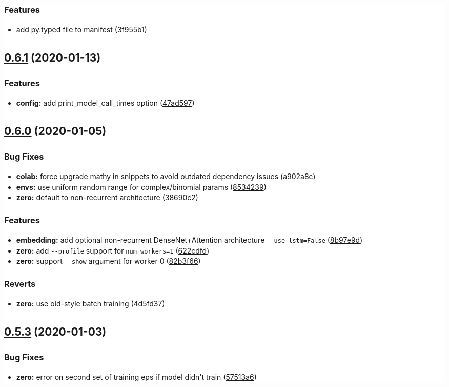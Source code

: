
### Features

* add py.typed file to manifest ([3f955b1](https://github.com/justindujardin/mathy/commit/3f955b121da2f7fbe5e9b45458f5c13d0a591ee5))

## [0.6.1](https://github.com/justindujardin/mathy/compare/v0.6.0...v0.6.1) (2020-01-13)


### Features

* **config:** add print_model_call_times option ([47ad597](https://github.com/justindujardin/mathy/commit/47ad597b062d79381428cfaa4d719c57d3581cc5))

## [0.6.0](https://github.com/justindujardin/mathy/compare/v0.5.3...v0.6.0) (2020-01-05)


### Bug Fixes

* **colab:** force upgrade mathy in snippets to avoid outdated dependency issues ([a902a8c](https://github.com/justindujardin/mathy/commit/a902a8c0b36feabcb83500bad6e1f36b9fa27077))
* **envs:** use uniform random range for complex/binomial params ([8534239](https://github.com/justindujardin/mathy/commit/8534239c2f120569bcc9d77ee095f1b5a7dab849))
* **zero:** default to non-recurrent architecture ([38690c2](https://github.com/justindujardin/mathy/commit/38690c241289de4d31918c383bb86f2a48d318bc))


### Features

* **embedding:** add optional non-recurrent DenseNet+Attention architecture `--use-lstm=False` ([8b97e9d](https://github.com/justindujardin/mathy/commit/8b97e9d7591f6fcac4532f7d7111c67d342b55a8))
* **zero:** add `--profile` support for `num_workers=1` ([622cdfd](https://github.com/justindujardin/mathy/commit/622cdfd25a272614bde7607079c5b3a7e0e67370))
* **zero:** support `--show` argument for worker 0 ([82b3f66](https://github.com/justindujardin/mathy/commit/82b3f6604459eaf3e1acc4b92704fa1659d76649))


### Reverts

* **zero:** use old-style batch training ([4d5fd37](https://github.com/justindujardin/mathy/commit/4d5fd37143483e578a70e3fed9a77a9b71048be9))

## [0.5.3](https://github.com/justindujardin/mathy/compare/v0.5.2...v0.5.3) (2020-01-03)


### Bug Fixes

* **zero:** error on second set of training eps if model didn't train ([57513a6](https://github.com/justindujardin/mathy/commit/57513a6d6676f22d289226b9e9583f5241755a3d))
